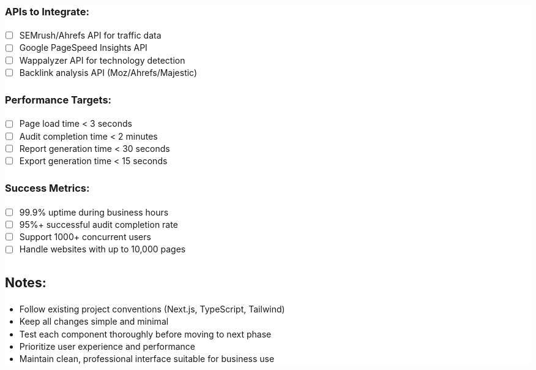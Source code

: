 ### APIs to Integrate:
- [ ] SEMrush/Ahrefs API for traffic data
- [ ] Google PageSpeed Insights API
- [ ] Wappalyzer API for technology detection
- [ ] Backlink analysis API (Moz/Ahrefs/Majestic)

### Performance Targets:
- [ ] Page load time < 3 seconds
- [ ] Audit completion time < 2 minutes
- [ ] Report generation time < 30 seconds
- [ ] Export generation time < 15 seconds

### Success Metrics:
- [ ] 99.9% uptime during business hours
- [ ] 95%+ successful audit completion rate
- [ ] Support 1000+ concurrent users
- [ ] Handle websites with up to 10,000 pages

## Notes:
- Follow existing project conventions (Next.js, TypeScript, Tailwind)
- Keep all changes simple and minimal
- Test each component thoroughly before moving to next phase
- Prioritize user experience and performance
- Maintain clean, professional interface suitable for business use